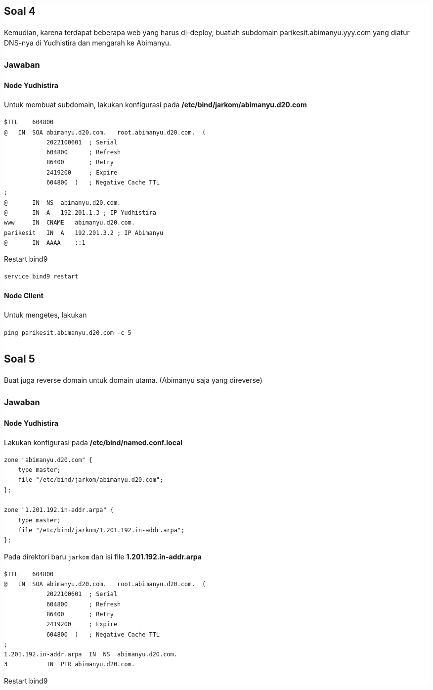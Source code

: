 ## Soal 4 
Kemudian, karena terdapat beberapa web yang harus di-deploy, buatlah subdomain parikesit.abimanyu.yyy.com yang diatur DNS-nya di Yudhistira dan mengarah ke Abimanyu.
### Jawaban
#### Node Yudhistira
Untuk membuat subdomain, lakukan konfigurasi pada **/etc/bind/jarkom/abimanyu.d20.com**
```
$TTL	604800
@	IN	SOA	abimanyu.d20.com.	root.abimanyu.d20.com.	(
			2022100601	; Serial
			604800		; Refresh
			86400		; Retry
			2419200		; Expire
			604800	)	; Negative Cache TTL
;
@		IN	NS	abimanyu.d20.com.
@		IN	A	192.201.1.3	; IP Yudhistira
www		IN 	CNAME	abimanyu.d20.com.
parikesit	IN	A	192.201.3.2	; IP Abimanyu
@		IN 	AAAA	::1
```
Restart bind9 
```
service bind9 restart
```
#### Node Client
Untuk mengetes, lakukan
```
ping parikesit.abimanyu.d20.com -c 5
```

## Soal 5
Buat juga reverse domain untuk domain utama. (Abimanyu saja yang direverse)
### Jawaban
#### Node Yudhistira
Lakukan konfigurasi pada **/etc/bind/named.conf.local**
```
zone "abimanyu.d20.com" {
	type master; 
	file "/etc/bind/jarkom/abimanyu.d20.com"; 
};

zone "1.201.192.in-addr.arpa" {
    type master;
    file "/etc/bind/jarkom/1.201.192.in-addr.arpa";
};
```
Pada direktori baru `jarkom` dan isi file **1.201.192.in-addr.arpa** 
```
$TTL	604800
@	IN	SOA	abimanyu.d20.com.	root.abimanyu.d20.com.	(
			2022100601	; Serial
			604800		; Refresh
			86400		; Retry
			2419200		; Expire
			604800	)	; Negative Cache TTL
;
1.201.192.in-addr.arpa	IN	NS	abimanyu.d20.com.
3			IN	PTR	abimanyu.d20.com.
```
Restart bind9 